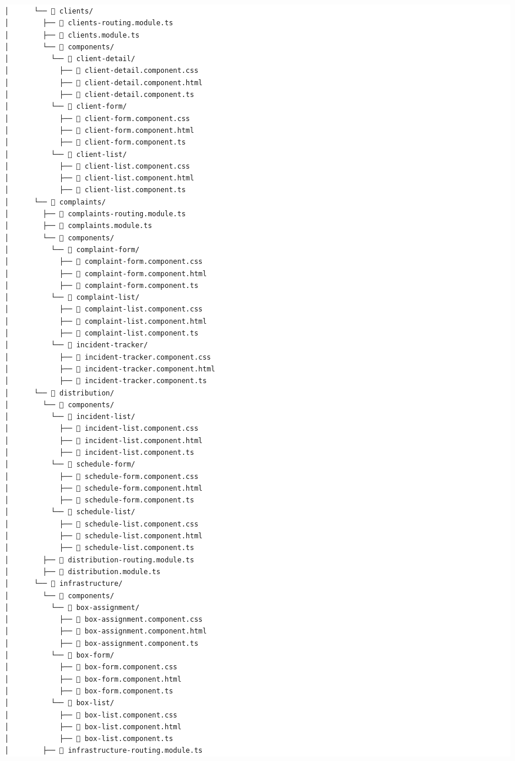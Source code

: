 ```markdown
│      └── 📂 clients/
│        ├── 📄 clients-routing.module.ts
│        ├── 📄 clients.module.ts
│        └── 📂 components/
│          └── 📂 client-detail/
│            ├── 📄 client-detail.component.css
│            ├── 📄 client-detail.component.html
│            ├── 📄 client-detail.component.ts
│          └── 📂 client-form/
│            ├── 📄 client-form.component.css
│            ├── 📄 client-form.component.html
│            ├── 📄 client-form.component.ts
│          └── 📂 client-list/
│            ├── 📄 client-list.component.css
│            ├── 📄 client-list.component.html
│            ├── 📄 client-list.component.ts
│      └── 📂 complaints/
│        ├── 📄 complaints-routing.module.ts
│        ├── 📄 complaints.module.ts
│        └── 📂 components/
│          └── 📂 complaint-form/
│            ├── 📄 complaint-form.component.css
│            ├── 📄 complaint-form.component.html
│            ├── 📄 complaint-form.component.ts
│          └── 📂 complaint-list/
│            ├── 📄 complaint-list.component.css
│            ├── 📄 complaint-list.component.html
│            ├── 📄 complaint-list.component.ts
│          └── 📂 incident-tracker/
│            ├── 📄 incident-tracker.component.css
│            ├── 📄 incident-tracker.component.html
│            ├── 📄 incident-tracker.component.ts
│      └── 📂 distribution/
│        └── 📂 components/
│          └── 📂 incident-list/
│            ├── 📄 incident-list.component.css
│            ├── 📄 incident-list.component.html
│            ├── 📄 incident-list.component.ts
│          └── 📂 schedule-form/
│            ├── 📄 schedule-form.component.css
│            ├── 📄 schedule-form.component.html
│            ├── 📄 schedule-form.component.ts
│          └── 📂 schedule-list/
│            ├── 📄 schedule-list.component.css
│            ├── 📄 schedule-list.component.html
│            ├── 📄 schedule-list.component.ts
│        ├── 📄 distribution-routing.module.ts
│        ├── 📄 distribution.module.ts
│      └── 📂 infrastructure/
│        └── 📂 components/
│          └── 📂 box-assignment/
│            ├── 📄 box-assignment.component.css
│            ├── 📄 box-assignment.component.html
│            ├── 📄 box-assignment.component.ts
│          └── 📂 box-form/
│            ├── 📄 box-form.component.css
│            ├── 📄 box-form.component.html
│            ├── 📄 box-form.component.ts
│          └── 📂 box-list/
│            ├── 📄 box-list.component.css
│            ├── 📄 box-list.component.html
│            ├── 📄 box-list.component.ts
│        ├── 📄 infrastructure-routing.module.ts
```